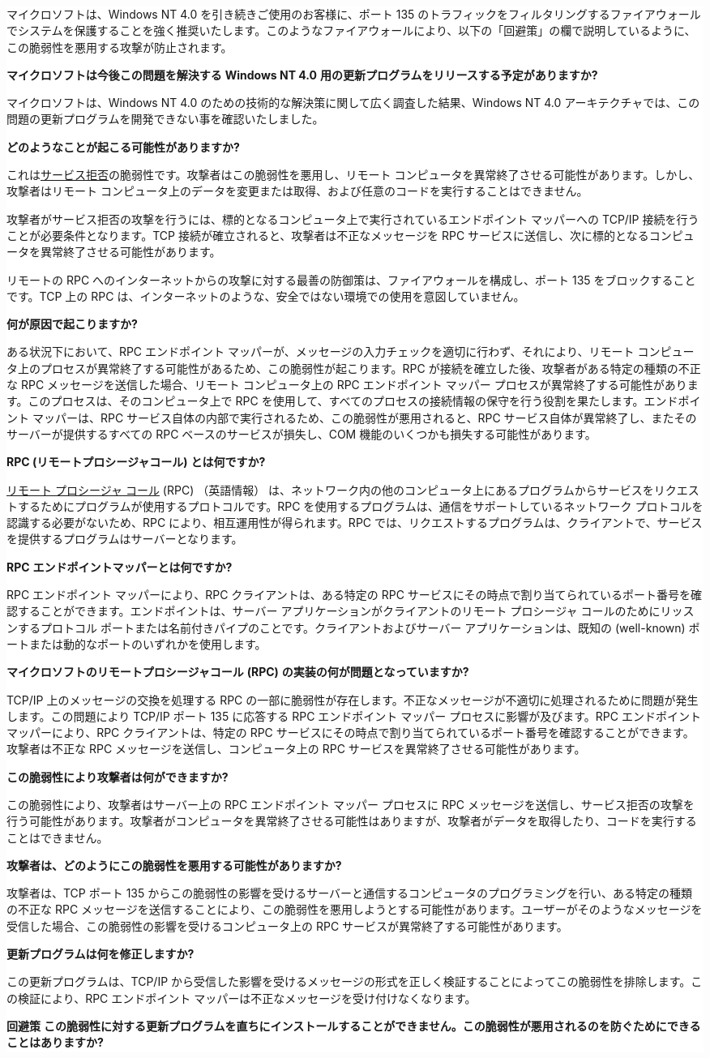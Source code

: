 マイクロソフトは、Windows NT 4.0 を引き続きご使用のお客様に、ポート 135 のトラフィックをフィルタリングするファイアウォールでシステムを保護することを強く推奨いたします。このようなファイアウォールにより、以下の「回避策」の欄で説明しているように、この脆弱性を悪用する攻撃が防止されます。

**マイクロソフトは今後この問題を解決する** **Windows NT 4.0** **用の更新プログラムをリリースする予定がありますか?**  

マイクロソフトは、Windows NT 4.0 のための技術的な解決策に関して広く調査した結果、Windows NT 4.0 アーキテクチャでは、この問題の更新プログラムを開発できない事を確認いたしました。

**どのようなことが起こる可能性がありますか?**  

これは[サービス拒否](https://www.microsoft.com/japan/security/glossary.mspx)の脆弱性です。攻撃者はこの脆弱性を悪用し、リモート コンピュータを異常終了させる可能性があります。しかし、攻撃者はリモート コンピュータ上のデータを変更または取得、および任意のコードを実行することはできません。

攻撃者がサービス拒否の攻撃を行うには、標的となるコンピュータ上で実行されているエンドポイント マッパーへの TCP/IP 接続を行うことが必要条件となります。TCP 接続が確立されると、攻撃者は不正なメッセージを RPC サービスに送信し、次に標的となるコンピュータを異常終了させる可能性があります。

リモートの RPC へのインターネットからの攻撃に対する最善の防御策は、ファイアウォールを構成し、ポート 135 をブロックすることです。TCP 上の RPC は、インターネットのような、安全ではない環境での使用を意図していません。

**何が原因で起こりますか?**  

ある状況下において、RPC エンドポイント マッパーが、メッセージの入力チェックを適切に行わず、それにより、リモート コンピュータ上のプロセスが異常終了する可能性があるため、この脆弱性が起こります。RPC が接続を確立した後、攻撃者がある特定の種類の不正な RPC メッセージを送信した場合、リモート コンピュータ上の RPC エンドポイント マッパー プロセスが異常終了する可能性があります。このプロセスは、そのコンピュータ上で RPC を使用して、すべてのプロセスの接続情報の保守を行う役割を果たします。エンドポイント マッパーは、RPC サービス自体の内部で実行されるため、この脆弱性が悪用されると、RPC サービス自体が異常終了し、またそのサーバーが提供するすべての RPC ベースのサービスが損失し、COM 機能のいくつかも損失する可能性があります。

**RPC (リモートプロシージャコール)** **とは何ですか?**  

[リモート プロシージャ コール](https://msdn2.microsoft.com/en-us/library/aa373935) (RPC) （英語情報） は、ネットワーク内の他のコンピュータ上にあるプログラムからサービスをリクエストするためにプログラムが使用するプロトコルです。RPC を使用するプログラムは、通信をサポートしているネットワーク プロトコルを認識する必要がないため、RPC により、相互運用性が得られます。RPC では、リクエストするプログラムは、クライアントで、サービスを提供するプログラムはサーバーとなります。

**RPC** **エンドポイントマッパーとは何ですか?**  

RPC エンドポイント マッパーにより、RPC クライアントは、ある特定の RPC サービスにその時点で割り当てられているポート番号を確認することができます。エンドポイントは、サーバー アプリケーションがクライアントのリモート プロシージャ コールのためにリッスンするプロトコル ポートまたは名前付きパイプのことです。クライアントおよびサーバー アプリケーションは、既知の (well-known) ポートまたは動的なポートのいずれかを使用します。

**マイクロソフトのリモートプロシージャコール** **(RPC)** **の実装の何が問題となっていますか?**  

TCP/IP 上のメッセージの交換を処理する RPC の一部に脆弱性が存在します。不正なメッセージが不適切に処理されるために問題が発生します。この問題により TCP/IP ポート 135 に応答する RPC エンドポイント マッパー プロセスに影響が及びます。RPC エンドポイント マッパーにより、RPC クライアントは、特定の RPC サービスにその時点で割り当てられているポート番号を確認することができます。攻撃者は不正な RPC メッセージを送信し、コンピュータ上の RPC サービスを異常終了させる可能性があります。

**この脆弱性により攻撃者は何ができますか?**  

この脆弱性により、攻撃者はサーバー上の RPC エンドポイント マッパー プロセスに RPC メッセージを送信し、サービス拒否の攻撃を行う可能性があります。攻撃者がコンピュータを異常終了させる可能性はありますが、攻撃者がデータを取得したり、コードを実行することはできません。

**攻撃者は、どのようにこの脆弱性を悪用する可能性がありますか?**  

攻撃者は、TCP ポート 135 からこの脆弱性の影響を受けるサーバーと通信するコンピュータのプログラミングを行い、ある特定の種類の不正な RPC メッセージを送信することにより、この脆弱性を悪用しようとする可能性があります。ユーザーがそのようなメッセージを受信した場合、この脆弱性の影響を受けるコンピュータ上の RPC サービスが異常終了する可能性があります。

**更新プログラムは何を修正しますか?**  

この更新プログラムは、TCP/IP から受信した影響を受けるメッセージの形式を正しく検証することによってこの脆弱性を排除します。この検証により、RPC エンドポイント マッパーは不正なメッセージを受け付けなくなります。

**回避策**
**この脆弱性に対する更新プログラムを直ちにインストールすることができません。この脆弱性が悪用されるのを防ぐためにできることはありますか?**  
